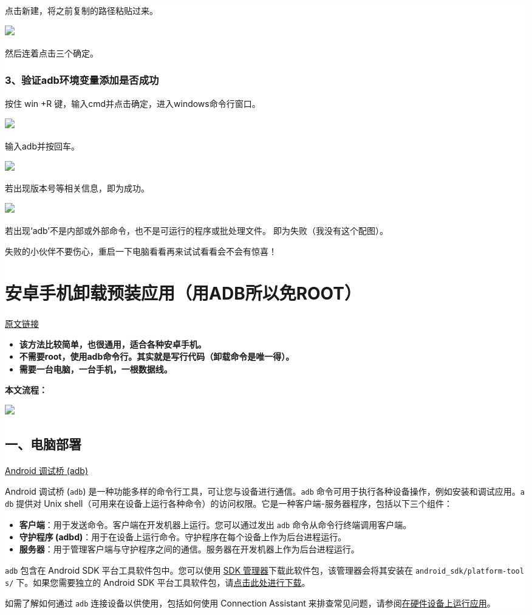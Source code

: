 点击新建，将之前复制的路径粘贴过来。

![](https://pic4.zhimg.com/80/v2-467970a7563147950bd2da6a049b89b3_1440w.webp)

然后连着点击三个确定。

### 3、验证adb环境变量添加是否成功

按住 win +R 键，输入cmd并点击确定，进入windows命令行窗口。

![](https://pic1.zhimg.com/80/v2-9cfa094177d5c2cc7496bce513bef15c_1440w.webp)

输入adb并按回车。

![](https://pic1.zhimg.com/80/v2-0c543f6e7949acfd97f257ea1e145150_1440w.webp)

若出现版本号等相关信息，即为成功。

![](https://pic1.zhimg.com/80/v2-895d7a74a7bffaca40f9a2a123a6d6dc_1440w.webp)

若出现‘adb’不是内部或外部命令，也不是可运行的程序或批处理文件。 即为失败（我没有这个配图）。

失败的小伙伴不要伤心，重启一下电脑看看再来试试看看会不会有惊喜！


# 安卓手机卸载预装应用（用ADB所以免ROOT）

[原文链接](https://zhuanlan.zhihu.com/p/577812240)

- **该方法比较简单，也很通用，适合各种安卓手机。**
- **不需要root，使用adb命令行。其实就是写行代码（卸载命令是唯一得）。**
- **需要一台电脑，一台手机，一根数据线。**

**本文流程：**

![](https://pic2.zhimg.com/80/v2-b0728ec0e6078d55ba3b602191b5efb1_1440w.webp)

## **一、电脑部署**

[Android 调试桥 (adb)](https://developer.android.google.cn/tools/adb?hl=zh-cn)

Android 调试桥 (`adb`) 是一种功能多样的命令行工具，可让您与设备进行通信。`adb` 命令可用于执行各种设备操作，例如安装和调试应用。`adb` 提供对 Unix shell（可用来在设备上运行各种命令）的访问权限。它是一种客户端-服务器程序，包括以下三个组件：

- **客户端**：用于发送命令。客户端在开发机器上运行。您可以通过发出 `adb` 命令从命令行终端调用客户端。
- **守护程序 (adbd)**：用于在设备上运行命令。守护程序在每个设备上作为后台进程运行。
- **服务器**：用于管理客户端与守护程序之间的通信。服务器在开发机器上作为后台进程运行。

`adb` 包含在 Android SDK 平台工具软件包中。您可以使用 [SDK 管理器](https://developer.android.google.cn/studio/intro/update?hl=zh-cn#sdk-manager)下载此软件包，该管理器会将其安装在 `android_sdk/platform-tools/` 下。如果您需要独立的 Android SDK 平台工具软件包，请[点击此处进行下载](https://developer.android.google.cn/studio/releases/platform-tools?hl=zh-cn)。

如需了解如何通过 `adb` 连接设备以供使用，包括如何使用 Connection Assistant 来排查常见问题，请参阅[在硬件设备上运行应用](https://developer.android.google.cn/studio/run/device?hl=zh-cn)。
